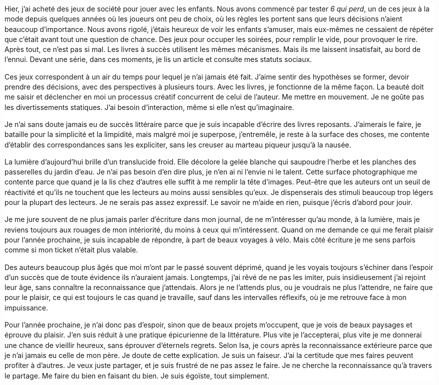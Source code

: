 Hier, j’ai acheté des jeux de société pour jouer avec les enfants. Nous avons commencé par tester *6 qui perd*, un de ces jeux à la mode depuis quelques années où les joueurs ont peu de choix, où les règles les portent sans que leurs décisions n’aient beaucoup d’importance. Nous avons rigolé, j’étais heureux de voir les enfants s’amuser, mais eux-mêmes ne cessaient de répéter que c’était avant tout une question de chance. Des jeux pour occuper les soirées, pour remplir le vide, pour provoquer le rire. Après tout, ce n’est pas si mal. Les livres à succès utilisent les mêmes mécanismes. Mais ils me laissent insatisfait, au bord de l’ennui. Devant une série, dans ces moments, je lis un article et consulte mes statuts sociaux.

Ces jeux correspondent à un air du temps pour lequel je n’ai jamais été fait. J’aime sentir des hypothèses se former, devoir prendre des décisions, avec des perspectives à plusieurs tours. Avec les livres, je fonctionne de la même façon. La beauté doit me saisir et déclencher en moi un processus créatif concurrent de celui de l’auteur. Me mettre en mouvement. Je ne goûte pas les divertissements statiques. J’ai besoin d’interaction, même si elle n’est qu’imaginaire.

Je n’ai sans doute jamais eu de succès littéraire parce que je suis incapable d’écrire des livres reposants. J’aimerais le faire, je bataille pour la simplicité et la limpidité, mais malgré moi je superpose, j’entremêle, je reste à la surface des choses, me contente d’établir des correspondances sans les expliciter, sans les creuser au marteau piqueur jusqu’à la nausée.

La lumière d’aujourd’hui brille d’un translucide froid. Elle décolore la gelée blanche qui saupoudre l’herbe et les planches des passerelles du jardin d’eau. Je n’ai pas besoin d’en dire plus, je n’en ai ni l’envie ni le talent. Cette surface photographique me contente parce que quand je la lis chez d’autres elle suffit à me remplir la tête d’images. Peut-être que les auteurs ont un seuil de réactivité et qu’ils ne touchent que les lecteurs au moins aussi sensibles qu’eux. Je dispenserais des stimuli beaucoup trop légers pour la plupart des lecteurs. Je ne serais pas assez expressif. Le savoir ne m’aide en rien, puisque j’écris d’abord pour jouir.

Je me jure souvent de ne plus jamais parler d’écriture dans mon journal, de ne m’intéresser qu’au monde, à la lumière, mais je reviens toujours aux rouages de mon intériorité, du moins à ceux qui m’intéressent. Quand on me demande ce qui me ferait plaisir pour l’année prochaine, je suis incapable de répondre, à part de beaux voyages à vélo. Mais côté écriture je me sens parfois comme si mon ticket n’était plus valable.

Des auteurs beaucoup plus âgés que moi m’ont par le passé souvent déprimé, quand je les voyais toujours s’échiner dans l’espoir d’un succès que de toute évidence ils n’auraient jamais. Longtemps, j’ai rêvé de ne pas les imiter, puis insidieusement j’ai rejoint leur âge, sans connaître la reconnaissance que j’attendais. Alors je ne l’attends plus, ou je voudrais ne plus l’attendre, ne faire que pour le plaisir, ce qui est toujours le cas quand je travaille, sauf dans les intervalles réflexifs, où je me retrouve face à mon impuissance.

Pour l’année prochaine, je n’ai donc pas d’espoir, sinon que de beaux projets m’occupent, que je vois de beaux paysages et éprouve du plaisir. J’en suis réduit à une pratique épicurienne de la littérature. Plus vite je l’accepterai, plus vite je me donnerai une chance de vieillir heureux, sans éprouver d’éternels regrets. Selon Isa, je cours après la reconnaissance extérieure parce que je n’ai jamais eu celle de mon père. Je doute de cette explication. Je suis un faiseur. J’ai la certitude que mes faires peuvent profiter à d’autres. Je veux juste partager, et je suis frustré de ne pas assez le faire. Je ne cherche la reconnaissance qu’à travers le partage. Me faire du bien en faisant du bien. Je suis égoïste, tout simplement.
